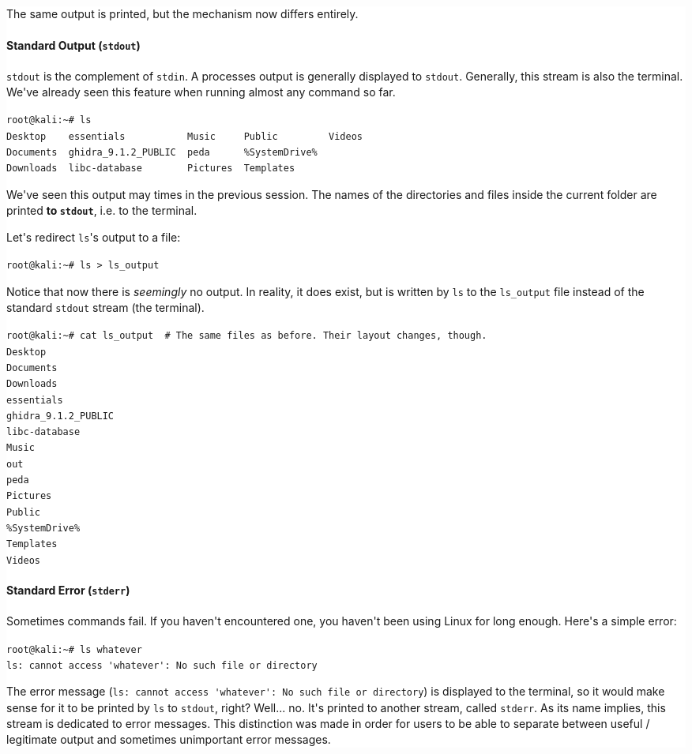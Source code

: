 The same output is printed, but the mechanism now differs entirely.

#### Standard Output (`stdout`)

`stdout` is the complement of `stdin`.
A processes output is generally displayed to `stdout`.
Generally, this stream is also the terminal.
We've already seen this feature when running almost any command so far.
```
root@kali:~# ls
Desktop    essentials           Music     Public         Videos
Documents  ghidra_9.1.2_PUBLIC  peda      %SystemDrive%
Downloads  libc-database        Pictures  Templates
```

We've seen this output may times in the previous session.
The names of the directories and files inside the current folder are printed **to `stdout`**, i.e. to the terminal.

Let's redirect `ls`'s output to a file:
```
root@kali:~# ls > ls_output
```
Notice that now there is _seemingly_ no output.
In reality, it does exist, but is written by `ls` to the `ls_output` file instead of the standard `stdout` stream (the terminal).
```
root@kali:~# cat ls_output  # The same files as before. Their layout changes, though.
Desktop
Documents
Downloads
essentials
ghidra_9.1.2_PUBLIC
libc-database
Music
out
peda
Pictures
Public
%SystemDrive%
Templates
Videos
```

#### Standard Error (`stderr`)

Sometimes commands fail.
If you haven't encountered one, you haven't been using Linux for long enough.
Here's a simple error:
```
root@kali:~# ls whatever
ls: cannot access 'whatever': No such file or directory
```

The error message (`ls: cannot access 'whatever': No such file or directory`) is displayed to the terminal, so it would make sense for it to be printed by `ls` to `stdout`, right?
Well... no.
It's printed to another stream, called `stderr`.
As its name implies, this stream is dedicated to error messages.
This distinction was made in order for users to be able to separate between useful / legitimate output and sometimes unimportant error messages.
